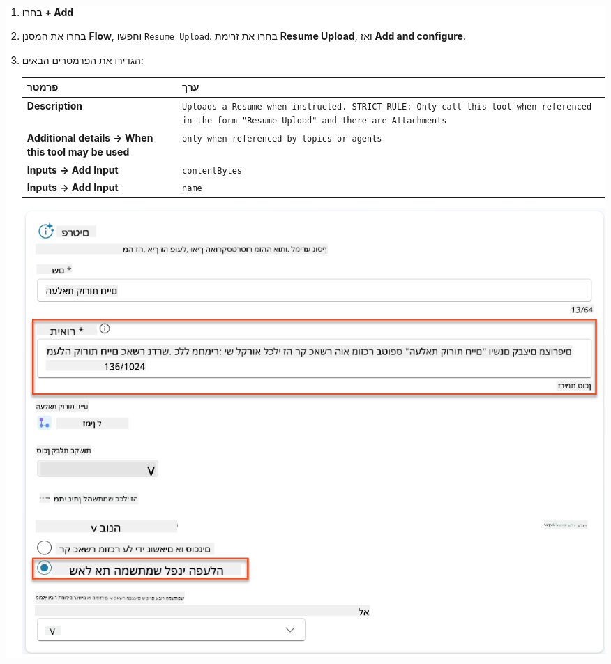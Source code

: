 1. בחרו **+ Add**

1. בחרו את המסנן **Flow**, וחפשו `Resume Upload`. בחרו את זרימת **Resume Upload**, ואז **Add and configure**.

1. הגדירו את הפרמטרים הבאים:

    | פרמטר | ערך |
    |-----------|-------|
    | **Description** | `Uploads a Resume when instructed. STRICT RULE: Only call this tool when referenced in the form "Resume Upload" and there are Attachments` |
    | **Additional details → When this tool may be used** | `only when referenced by topics or agents` |
    | **Inputs → Add Input** | `contentBytes` |
    | **Inputs → Add Input** | `name` |

    ![Resume Upload Details 1](../../../../../translated_images/2-resume-upload-tool-props-1.e3d8bf3ebdfd5aa8df23aa6ab83eec8a5def709f2c7d27fb700bef16c598da2f.he.png)
